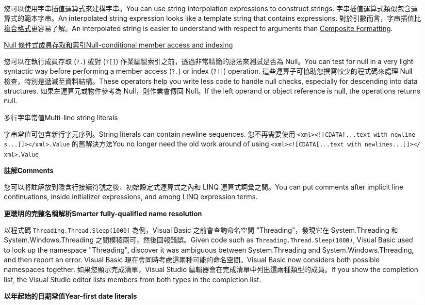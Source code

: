 <span data-ttu-id="1cce3-184">您可以使用字串插值運算式來建構字串。</span><span class="sxs-lookup"><span data-stu-id="1cce3-184">You can use string interpolation expressions to construct strings.</span></span>  <span data-ttu-id="1cce3-185">字串插值運算式類似包含運算式的範本字串。</span><span class="sxs-lookup"><span data-stu-id="1cce3-185">An interpolated string expression looks like a template string that contains expressions.</span></span>  <span data-ttu-id="1cce3-186">對於引數而言，字串插值比[複合格式](../../standard/base-types/composite-format.md)更容易了解。</span><span class="sxs-lookup"><span data-stu-id="1cce3-186">An interpolated string is easier to understand with respect to arguments than [Composite Formatting](../../standard/base-types/composite-format.md).</span></span>

[<span data-ttu-id="1cce3-187">Null 條件式成員存取和索引</span><span class="sxs-lookup"><span data-stu-id="1cce3-187">Null-conditional member access and indexing</span></span>](../language-reference/operators/null-conditional-operators.md)

<span data-ttu-id="1cce3-188">您可以在執行成員存取 (`?.`) 或對 (`?[]`) 作業編製索引之前，透過非常精簡的語法來測試是否為 Null。</span><span class="sxs-lookup"><span data-stu-id="1cce3-188">You can test for null in a very light syntactic way before performing a member access (`?.`) or index (`?[]`) operation.</span></span>  <span data-ttu-id="1cce3-189">這些運算子可協助您撰寫較少的程式碼來處理 Null 檢查，特別是遞減至資料結構。</span><span class="sxs-lookup"><span data-stu-id="1cce3-189">These operators help you write less code to handle null checks, especially for descending into data structures.</span></span>  <span data-ttu-id="1cce3-190">如果左運算元或物件參考為 Null，則作業會傳回 Null。</span><span class="sxs-lookup"><span data-stu-id="1cce3-190">If the left operand or object reference is null, the operations returns null.</span></span>

[<span data-ttu-id="1cce3-191">多行字串常值</span><span class="sxs-lookup"><span data-stu-id="1cce3-191">Multi-line string literals</span></span>](../../visual-basic/programming-guide/language-features/strings/string-basics.md)

<span data-ttu-id="1cce3-192">字串常值可包含新行字元序列。</span><span class="sxs-lookup"><span data-stu-id="1cce3-192">String literals can contain newline sequences.</span></span>  <span data-ttu-id="1cce3-193">您不再需要使用 `<xml><![CDATA[...text with newlines...]]></xml>.Value` 的舊解決方法</span><span class="sxs-lookup"><span data-stu-id="1cce3-193">You no longer need the old work around of using `<xml><![CDATA[...text with newlines...]]></xml>.Value`</span></span>

<span data-ttu-id="1cce3-194">**註解**</span><span class="sxs-lookup"><span data-stu-id="1cce3-194">**Comments**</span></span>

<span data-ttu-id="1cce3-195">您可以將註解放到隱含行接續符號之後、初始設定式運算式之內和 LINQ 運算式詞彙之間。</span><span class="sxs-lookup"><span data-stu-id="1cce3-195">You can put comments after implicit line continuations, inside initializer expressions, and among LINQ expression terms.</span></span>

<span data-ttu-id="1cce3-196">**更聰明的完整名稱解析**</span><span class="sxs-lookup"><span data-stu-id="1cce3-196">**Smarter fully-qualified name resolution**</span></span>

<span data-ttu-id="1cce3-197">以程式碼 `Threading.Thread.Sleep(1000)` 為例，Visual Basic 之前會查詢命名空間 "Threading"，發現它在 System.Threading 和 System.Windows.Threading 之間模稜兩可，然後回報錯誤。</span><span class="sxs-lookup"><span data-stu-id="1cce3-197">Given code such as `Threading.Thread.Sleep(1000)`, Visual Basic used to look up the namespace "Threading", discover it was ambiguous between System.Threading and System.Windows.Threading, and then report an error.</span></span>  <span data-ttu-id="1cce3-198">Visual Basic 現在會同時考慮這兩種可能的命名空間。</span><span class="sxs-lookup"><span data-stu-id="1cce3-198">Visual Basic now considers both possible namespaces together.</span></span>  <span data-ttu-id="1cce3-199">如果您顯示完成清單，Visual Studio 編輯器會在完成清單中列出這兩種類型的成員。</span><span class="sxs-lookup"><span data-stu-id="1cce3-199">If you show the completion list, the Visual Studio editor lists members from both types in the completion list.</span></span>

<span data-ttu-id="1cce3-200">**以年起始的日期常值**</span><span class="sxs-lookup"><span data-stu-id="1cce3-200">**Year-first date literals**</span></span>
